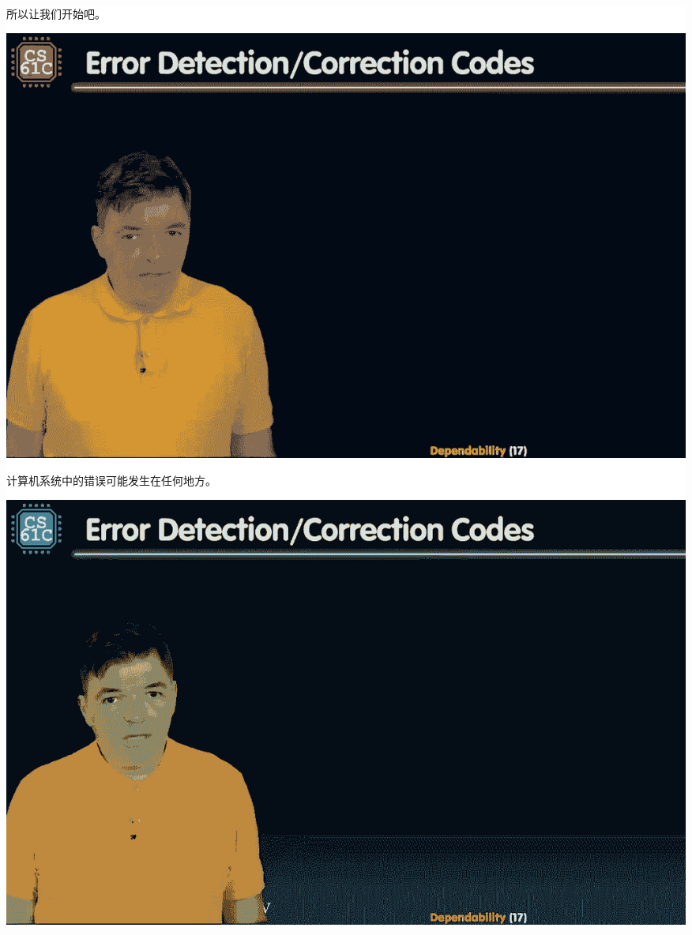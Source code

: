 所以让我们开始吧。

![](img/037196e9f38380ffc0c01c02957db280_250.png)

计算机系统中的错误可能发生在任何地方。

![](img/037196e9f38380ffc0c01c02957db280_252.png)
